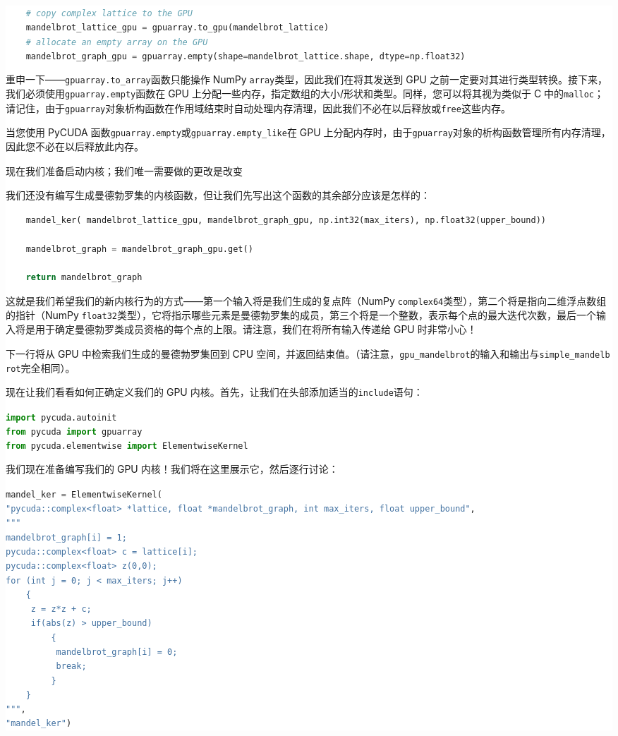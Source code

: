 ```py
    # copy complex lattice to the GPU
    mandelbrot_lattice_gpu = gpuarray.to_gpu(mandelbrot_lattice)    
    # allocate an empty array on the GPU
    mandelbrot_graph_gpu = gpuarray.empty(shape=mandelbrot_lattice.shape, dtype=np.float32)
```

重申一下——`gpuarray.to_array`函数只能操作 NumPy `array`类型，因此我们在将其发送到 GPU 之前一定要对其进行类型转换。接下来，我们必须使用`gpuarray.empty`函数在 GPU 上分配一些内存，指定数组的大小/形状和类型。同样，您可以将其视为类似于 C 中的`malloc`；请记住，由于`gpuarray`对象析构函数在作用域结束时自动处理内存清理，因此我们不必在以后释放或`free`这些内存。

当您使用 PyCUDA 函数`gpuarray.empty`或`gpuarray.empty_like`在 GPU 上分配内存时，由于`gpuarray`对象的析构函数管理所有内存清理，因此您不必在以后释放此内存。

现在我们准备启动内核；我们唯一需要做的更改是改变

我们还没有编写生成曼德勃罗集的内核函数，但让我们先写出这个函数的其余部分应该是怎样的：

```py
    mandel_ker( mandelbrot_lattice_gpu, mandelbrot_graph_gpu, np.int32(max_iters), np.float32(upper_bound))

    mandelbrot_graph = mandelbrot_graph_gpu.get()

    return mandelbrot_graph
```

这就是我们希望我们的新内核行为的方式——第一个输入将是我们生成的复点阵（NumPy `complex64`类型），第二个将是指向二维浮点数组的指针（NumPy `float32`类型），它将指示哪些元素是曼德勃罗集的成员，第三个将是一个整数，表示每个点的最大迭代次数，最后一个输入将是用于确定曼德勃罗类成员资格的每个点的上限。请注意，我们在将所有输入传递给 GPU 时非常小心！

下一行将从 GPU 中检索我们生成的曼德勃罗集回到 CPU 空间，并返回结束值。（请注意，`gpu_mandelbrot`的输入和输出与`simple_mandelbrot`完全相同）。

现在让我们看看如何正确定义我们的 GPU 内核。首先，让我们在头部添加适当的`include`语句：

```py
import pycuda.autoinit
from pycuda import gpuarray
from pycuda.elementwise import ElementwiseKernel
```

我们现在准备编写我们的 GPU 内核！我们将在这里展示它，然后逐行讨论：

```py
mandel_ker = ElementwiseKernel(
"pycuda::complex<float> *lattice, float *mandelbrot_graph, int max_iters, float upper_bound",
"""
mandelbrot_graph[i] = 1;
pycuda::complex<float> c = lattice[i]; 
pycuda::complex<float> z(0,0);
for (int j = 0; j < max_iters; j++)
    {  
     z = z*z + c;     
     if(abs(z) > upper_bound)
         {
          mandelbrot_graph[i] = 0;
          break;
         }
    }         
""",
"mandel_ker")
```
